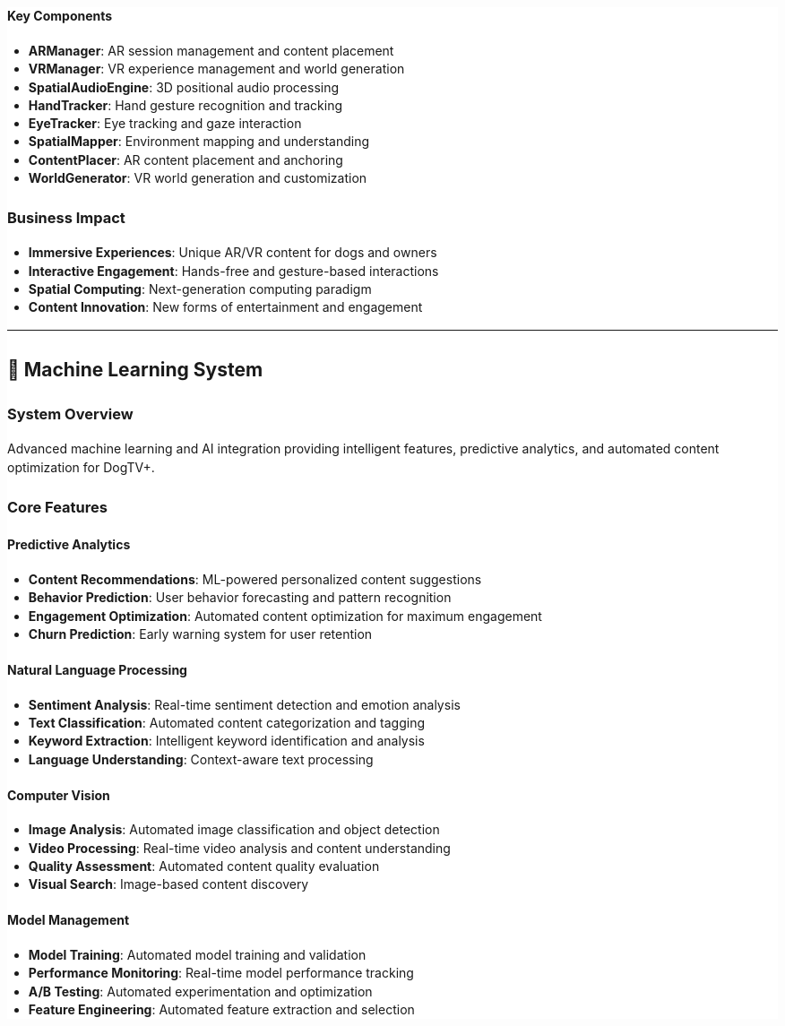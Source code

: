 #### **Key Components**
- **ARManager**: AR session management and content placement
- **VRManager**: VR experience management and world generation
- **SpatialAudioEngine**: 3D positional audio processing
- **HandTracker**: Hand gesture recognition and tracking
- **EyeTracker**: Eye tracking and gaze interaction
- **SpatialMapper**: Environment mapping and understanding
- **ContentPlacer**: AR content placement and anchoring
- **WorldGenerator**: VR world generation and customization

### **Business Impact**
- **Immersive Experiences**: Unique AR/VR content for dogs and owners
- **Interactive Engagement**: Hands-free and gesture-based interactions
- **Spatial Computing**: Next-generation computing paradigm
- **Content Innovation**: New forms of entertainment and engagement

---

## 🤖 Machine Learning System

### **System Overview**
Advanced machine learning and AI integration providing intelligent features, predictive analytics, and automated content optimization for DogTV+.

### **Core Features**

#### **Predictive Analytics**
- **Content Recommendations**: ML-powered personalized content suggestions
- **Behavior Prediction**: User behavior forecasting and pattern recognition
- **Engagement Optimization**: Automated content optimization for maximum engagement
- **Churn Prediction**: Early warning system for user retention

#### **Natural Language Processing**
- **Sentiment Analysis**: Real-time sentiment detection and emotion analysis
- **Text Classification**: Automated content categorization and tagging
- **Keyword Extraction**: Intelligent keyword identification and analysis
- **Language Understanding**: Context-aware text processing

#### **Computer Vision**
- **Image Analysis**: Automated image classification and object detection
- **Video Processing**: Real-time video analysis and content understanding
- **Quality Assessment**: Automated content quality evaluation
- **Visual Search**: Image-based content discovery

#### **Model Management**
- **Model Training**: Automated model training and validation
- **Performance Monitoring**: Real-time model performance tracking
- **A/B Testing**: Automated experimentation and optimization
- **Feature Engineering**: Automated feature extraction and selection
